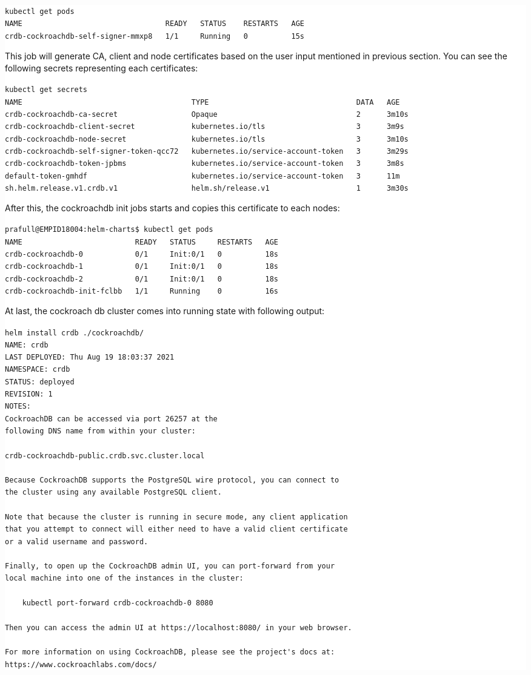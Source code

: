 ```
kubectl get pods
NAME                                 READY   STATUS    RESTARTS   AGE
crdb-cockroachdb-self-signer-mmxp8   1/1     Running   0          15s
```

This job will generate CA, client and node certificates based on the user input mentioned in previous section. You can 
see the following secrets representing each certificates:

```
kubectl get secrets 
NAME                                       TYPE                                  DATA   AGE
crdb-cockroachdb-ca-secret                 Opaque                                2      3m10s
crdb-cockroachdb-client-secret             kubernetes.io/tls                     3      3m9s
crdb-cockroachdb-node-secret               kubernetes.io/tls                     3      3m10s
crdb-cockroachdb-self-signer-token-qcc72   kubernetes.io/service-account-token   3      3m29s
crdb-cockroachdb-token-jpbms               kubernetes.io/service-account-token   3      3m8s
default-token-gmhdf                        kubernetes.io/service-account-token   3      11m
sh.helm.release.v1.crdb.v1                 helm.sh/release.v1                    1      3m30s
```

After this, the cockroachdb init jobs starts and copies this certificate to each nodes:

```
prafull@EMPID18004:helm-charts$ kubectl get pods
NAME                          READY   STATUS     RESTARTS   AGE
crdb-cockroachdb-0            0/1     Init:0/1   0          18s
crdb-cockroachdb-1            0/1     Init:0/1   0          18s
crdb-cockroachdb-2            0/1     Init:0/1   0          18s
crdb-cockroachdb-init-fclbb   1/1     Running    0          16s
```

At last, the cockroach db cluster comes into running state with following output:
```
helm install crdb ./cockroachdb/
NAME: crdb
LAST DEPLOYED: Thu Aug 19 18:03:37 2021
NAMESPACE: crdb
STATUS: deployed
REVISION: 1
NOTES:
CockroachDB can be accessed via port 26257 at the
following DNS name from within your cluster:

crdb-cockroachdb-public.crdb.svc.cluster.local

Because CockroachDB supports the PostgreSQL wire protocol, you can connect to
the cluster using any available PostgreSQL client.

Note that because the cluster is running in secure mode, any client application
that you attempt to connect will either need to have a valid client certificate
or a valid username and password.

Finally, to open up the CockroachDB admin UI, you can port-forward from your
local machine into one of the instances in the cluster:

    kubectl port-forward crdb-cockroachdb-0 8080

Then you can access the admin UI at https://localhost:8080/ in your web browser.

For more information on using CockroachDB, please see the project's docs at:
https://www.cockroachlabs.com/docs/
```
